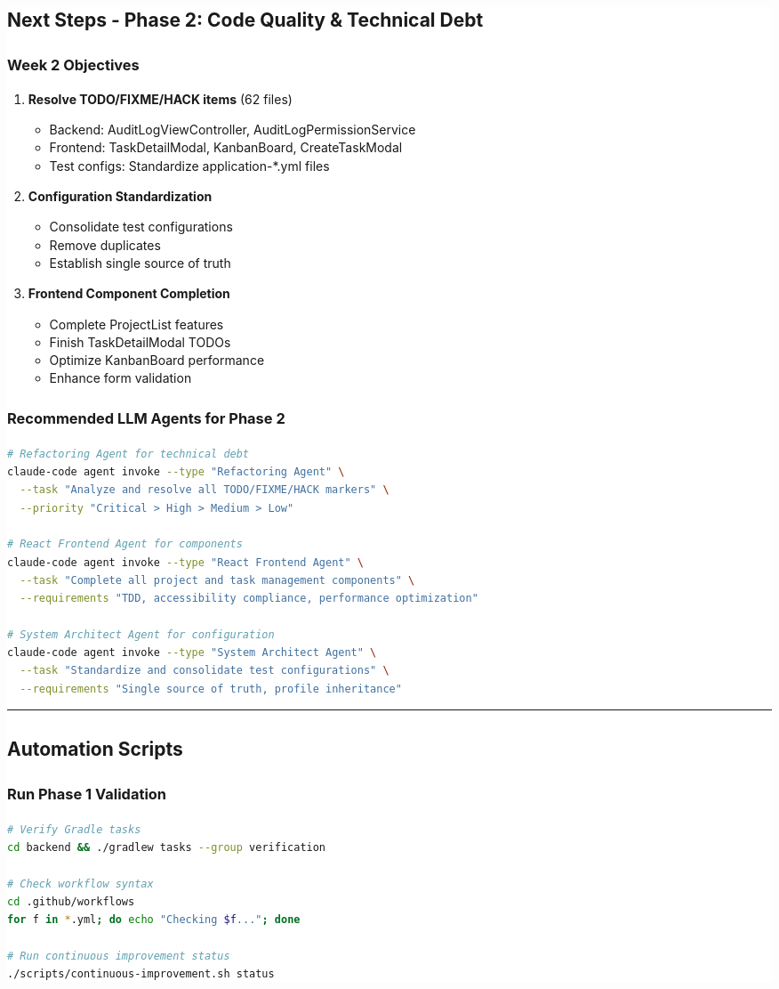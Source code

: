 
## Next Steps - Phase 2: Code Quality & Technical Debt

### Week 2 Objectives
1. **Resolve TODO/FIXME/HACK items** (62 files)
   - Backend: AuditLogViewController, AuditLogPermissionService
   - Frontend: TaskDetailModal, KanbanBoard, CreateTaskModal
   - Test configs: Standardize application-*.yml files

2. **Configuration Standardization**
   - Consolidate test configurations
   - Remove duplicates
   - Establish single source of truth

3. **Frontend Component Completion**
   - Complete ProjectList features
   - Finish TaskDetailModal TODOs
   - Optimize KanbanBoard performance
   - Enhance form validation

### Recommended LLM Agents for Phase 2
```bash
# Refactoring Agent for technical debt
claude-code agent invoke --type "Refactoring Agent" \
  --task "Analyze and resolve all TODO/FIXME/HACK markers" \
  --priority "Critical > High > Medium > Low"

# React Frontend Agent for components
claude-code agent invoke --type "React Frontend Agent" \
  --task "Complete all project and task management components" \
  --requirements "TDD, accessibility compliance, performance optimization"

# System Architect Agent for configuration
claude-code agent invoke --type "System Architect Agent" \
  --task "Standardize and consolidate test configurations" \
  --requirements "Single source of truth, profile inheritance"
```

---

## Automation Scripts

### Run Phase 1 Validation
```bash
# Verify Gradle tasks
cd backend && ./gradlew tasks --group verification

# Check workflow syntax
cd .github/workflows
for f in *.yml; do echo "Checking $f..."; done

# Run continuous improvement status
./scripts/continuous-improvement.sh status
```
